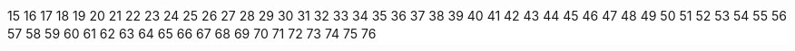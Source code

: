 15
16
17
18
19
20
21
22
23
24
25
26
27
28
29
30
31
32
33
34
35
36
37
38
39
40
41
42
43
44
45
46
47
48
49
50
51
52
53
54
55
56
57
58
59
60
61
62
63
64
65
66
67
68
69
70
71
72
73
74
75
76
